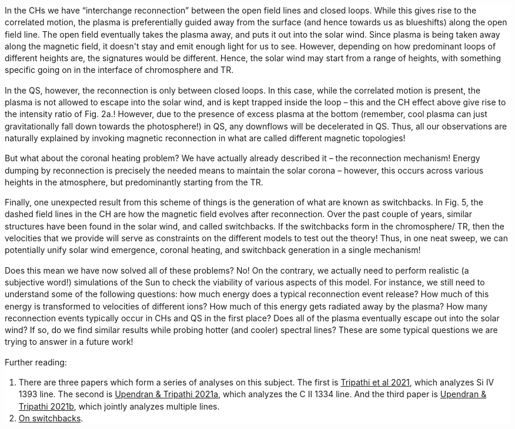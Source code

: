 In the CHs we have “interchange reconnection” between the open field lines and closed loops. While this gives rise to the correlated motion, the plasma is preferentially guided away from the surface (and hence towards us as blueshifts) along the open field line. The open field eventually takes the plasma away, and puts it out into the solar wind. Since plasma is being taken away along the magnetic field, it doesn't stay and emit enough light for us to see. However, depending on how predominant loops of different heights are, the signatures would be different. Hence, the solar wind may start from a range of heights, with something specific going on in the interface of chromosphere and TR. 

In the QS, however, the reconnection is only between closed loops. In this case, while the correlated motion is present, the plasma is not allowed to escape into the solar wind, and is kept trapped inside the loop – this and the CH effect above give rise to the intensity ratio of Fig. 2a.! However, due to the presence of excess plasma at the bottom (remember, cool plasma can just gravitationally fall down towards the photosphere!) in QS, any downflows will be decelerated in QS. Thus, all our observations are naturally explained by invoking magnetic reconnection in what are called different magnetic topologies! 

But what about the coronal heating problem? We have actually already described it – the reconnection mechanism! Energy dumping by reconnection is precisely the needed means to maintain the solar corona – however, this occurs across various heights in the atmosphere, but predominantly starting from the TR. 

Finally, one unexpected result from this scheme of things is the generation of what are known as switchbacks. In Fig. 5, the dashed field lines in the CH are how the magnetic field evolves after reconnection. Over the past couple of years, similar structures have been found in the solar wind, and called switchbacks. If the switchbacks form in the chromosphere/ TR, then the velocities that we provide will serve as constraints on the different models to test out the theory! Thus, in one neat sweep, we can potentially unify solar wind emergence, coronal heating, and switchback generation in a single mechanism! 

Does this mean we have now solved all of these problems? No! On the contrary, we actually need to perform realistic (a subjective word!) simulations of the Sun to check the viability of various aspects of this model. For instance, we still need to understand some of the following questions: how much energy does a typical reconnection event release? How much of this energy is transformed to velocities of different ions? How much of this energy gets radiated away by the plasma? How many reconnection events typically occur in CHs and QS in the first place? Does all of the plasma eventually escape out into the solar wind? If so, do we find similar results while probing hotter (and cooler) spectral lines? These are some typical questions we are trying to answer in a future work! 

Further reading: 
1. There are three papers which form a series of analyses on this subject. The first is [Tripathi et al 2021](https://iopscience.iop.org/article/10.3847/1538-4357/abcc6b?fbclid=IwAR2Tv6sS9eLY2uFCb3N73Acx_VpZQX1KhS5Iy51uE39JZ-t-KUyIXHGXrsU), which analyzes Si IV 1393 line. The second is [Upendran & Tripathi 2021a](https://ui.adsabs.harvard.edu/abs/2021ApJ...922..112U/abstract?fbclid=IwAR2fhB9PFj2lDG89mqlm3c3E0REEZdcb4KbgUxLrskZTYYa4ymgWr-e7tco), which analyzes the C II 1334 line. And the third paper is [Upendran & Tripathi 2021b](https://ui.adsabs.harvard.edu/abs/2022ApJ...926..138U/abstract), which jointly analyzes multiple lines. 
2. [On switchbacks](https://www.nasa.gov/feature/goddard/2021/switchbacks-science-explaining-parker-solar-probe-s-magnetic-puzzle).


[^1]: I have written on it at length in this article: 
[Using machine learning to infer Solar coronal heating](https://cosmicvarta.in/vishal_machine_learning_corona_article).

[^2]: Again I have written on this at length, in this article: [From Sun to Earth using Artificial Intelligence](https://cosmicvarta.in/sun-to-earth-using-ai-vishal). 

[^3]: I realize it is too hard wavy, but the physics behind how this line forms, what this ‘k3’ is, etc. is quite complicated. It is best if you take my word for it!

[^4]: I have shown here the figure only for Mg II k3, but we see this trend for both Mg II h & k lines. On an average, the entire chromosphere is going down faster in CH over QS!


[^5]: I have talked in great detail about this impulsive release of energy in my article on coronal heating: https://cosmicvarta.in/vishal_machine_learning_corona_article
